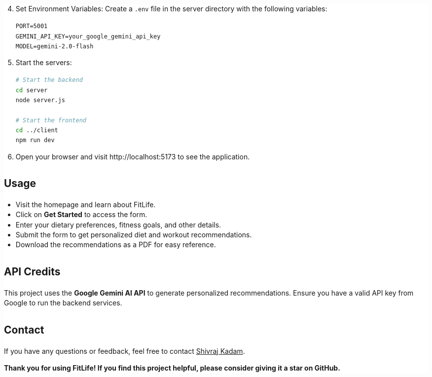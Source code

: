 4. Set Environment Variables:
Create a `.env` file in the server directory with the following variables:
    ```env
    PORT=5001
    GEMINI_API_KEY=your_google_gemini_api_key
    MODEL=gemini-2.0-flash
    ```

5. Start the servers:
    ```sh
    # Start the backend
    cd server
    node server.js

    # Start the frontend
    cd ../client
    npm run dev
    ```

6. Open your browser and visit http://localhost:5173 to see the application.

## Usage

- Visit the homepage and learn about FitLife.
- Click on **Get Started** to access the form.
- Enter your dietary preferences, fitness goals, and other details.
- Submit the form to get personalized diet and workout recommendations.
- Download the recommendations as a PDF for easy reference.

## API Credits

This project uses the **Google Gemini AI API** to generate personalized recommendations. Ensure you have a valid API key from Google to run the backend services.

## Contact

If you have any questions or feedback, feel free to contact [Shivraj Kadam](mailto:shivraj.kadam@example.com).

**Thank you for using FitLife! If you find this project helpful, please consider giving it a star on GitHub.**


